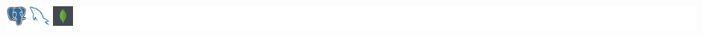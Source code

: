   <code><img title="PostgreSQL" height="25" src="https://github.com/jsancue/jsancue/blob/main/images/postgresql.svg"></code>
  <code><img title="MySQL" height="25" src="https://github.com/jsancue/jsancue/blob/main/images/mysql.svg"></code>
  <code><img title="MongoDB" height="25" src="https://github.com/jsancue/jsancue/blob/main/images/mongodb.png"></code>